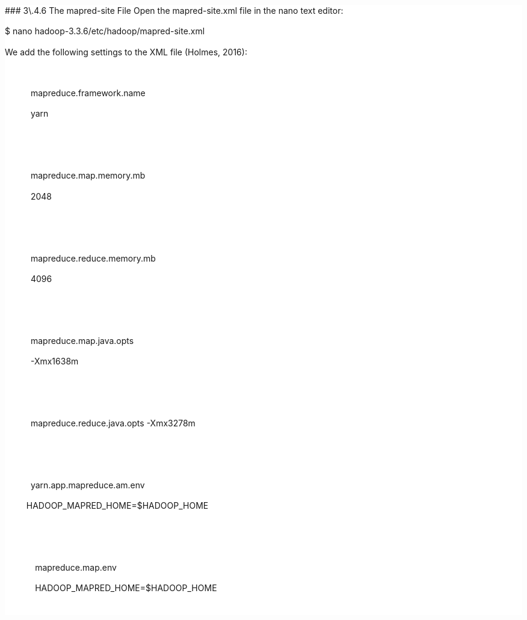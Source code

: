 </configuration> 
### 3\.4.6 The mapred-site File
Open the mapred-site.xml file in the nano text editor:

$ nano hadoop-3.3.6/etc/hadoop/mapred-site.xml 

We add the following settings to the XML file (Holmes, 2016):

<configuration> 

`   `<property> 

`      `<name>mapreduce.framework.name</name> 

`      `<value>yarn</value> 

`   `</property> 

`   `<property> 

`      `<name>mapreduce.map.memory.mb</name> 

`      `<value>2048</value> 

`   `</property> 

`   `<property> 

`      `<name>mapreduce.reduce.memory.mb</name> 

`      `<value>4096</value> 

`   `</property> 

`   `<property> 

`      `<name>mapreduce.map.java.opts</name> 

`      `<value>-Xmx1638m</value> 

`   `</property> 

`   `<property> 

`      `<name>mapreduce.reduce.java.opts</name>       <value>-Xmx3278m</value> 

`   `</property> 

`   `<property>  

`      `<name>yarn.app.mapreduce.am.env</name> 

` 	  `<value>HADOOP\_MAPRED\_HOME=$HADOOP\_HOME</value> 

`    `</property>  

`    `<property>  

`       `<name>mapreduce.map.env</name> 

` 	    `<value>HADOOP\_MAPRED\_HOME=$HADOOP\_HOME</value> 

`    `</property>  
